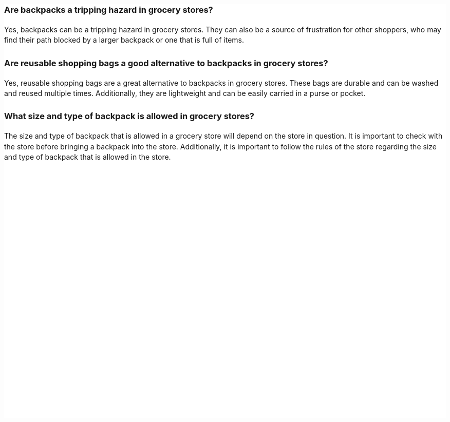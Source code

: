 <h3>Are backpacks a tripping hazard in grocery stores?</h3>

<p>Yes, backpacks can be a tripping hazard in grocery stores. They can also be a source of frustration for other shoppers, who may find their path blocked by a larger backpack or one that is full of items.</p>

<h3>Are reusable shopping bags a good alternative to backpacks in grocery stores?</h3>

<p>Yes, reusable shopping bags are a great alternative to backpacks in grocery stores. These bags are durable and can be washed and reused multiple times. Additionally, they are lightweight and can be easily carried in a purse or pocket.</p>

<h3>What size and type of backpack is allowed in grocery stores?</h3>

<p>The size and type of backpack that is allowed in a grocery store will depend on the store in question. It is important to check with the store before bringing a backpack into the store. Additionally, it is important to follow the rules of the store regarding the size and type of backpack that is allowed in the store.</p>

<div style="position: relative; padding-bottom: 56.25%; overflow: hidden"><iframe src="https://www.youtube.com/embed/Q7zuOepYCWo" frameborder="0" allow="accelerometer; autoplay; clipboard-write; encrypted-media; gyroscope; picture-in-picture; web-share" allowfullscreen style="position: absolute; top: 0; left: 0; width: 100%; height: 100%;"></iframe>
</div>